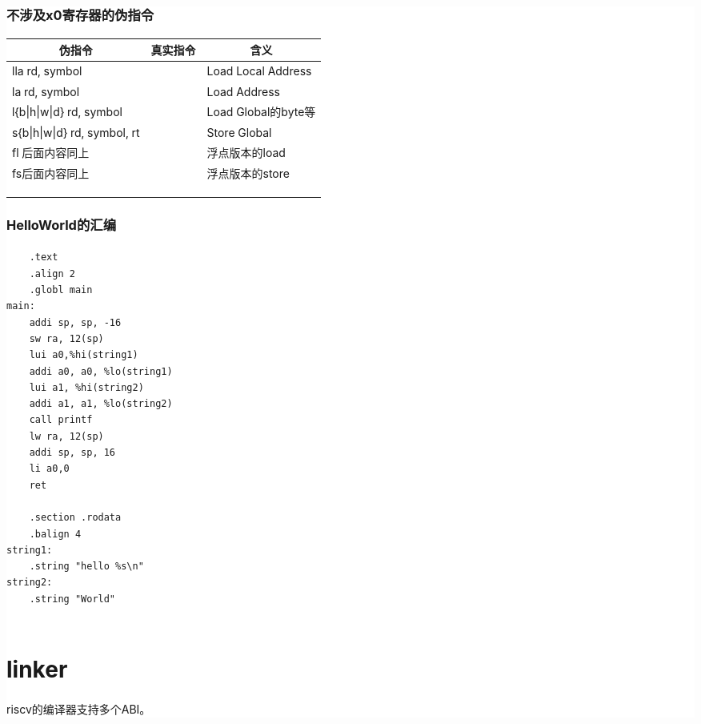 ### 不涉及x0寄存器的伪指令

| 伪指令                       | 真实指令 | 含义                |
| ---------------------------- | -------- | ------------------- |
| lla rd, symbol               |          | Load Local Address  |
| la rd, symbol                |          | Load Address        |
| l{b\|h\|w\|d} rd, symbol     |          | Load Global的byte等 |
| s{b\|h\|w\|d} rd, symbol, rt |          | Store Global        |
| fl 后面内容同上              |          | 浮点版本的load      |
| fs后面内容同上               |          | 浮点版本的store     |
|                              |          |                     |
|                              |          |                     |
|                              |          |                     |

### HelloWorld的汇编

```
	.text
	.align 2
	.globl main
main:
	addi sp, sp, -16
	sw ra, 12(sp)
	lui a0,%hi(string1)
	addi a0, a0, %lo(string1)
	lui a1, %hi(string2)
	addi a1, a1, %lo(string2)
	call printf
	lw ra, 12(sp)
	addi sp, sp, 16
	li a0,0 
	ret
	
	.section .rodata
	.balign 4
string1:
	.string "hello %s\n"
string2:
	.string "World"
	
```

# linker

riscv的编译器支持多个ABI。
